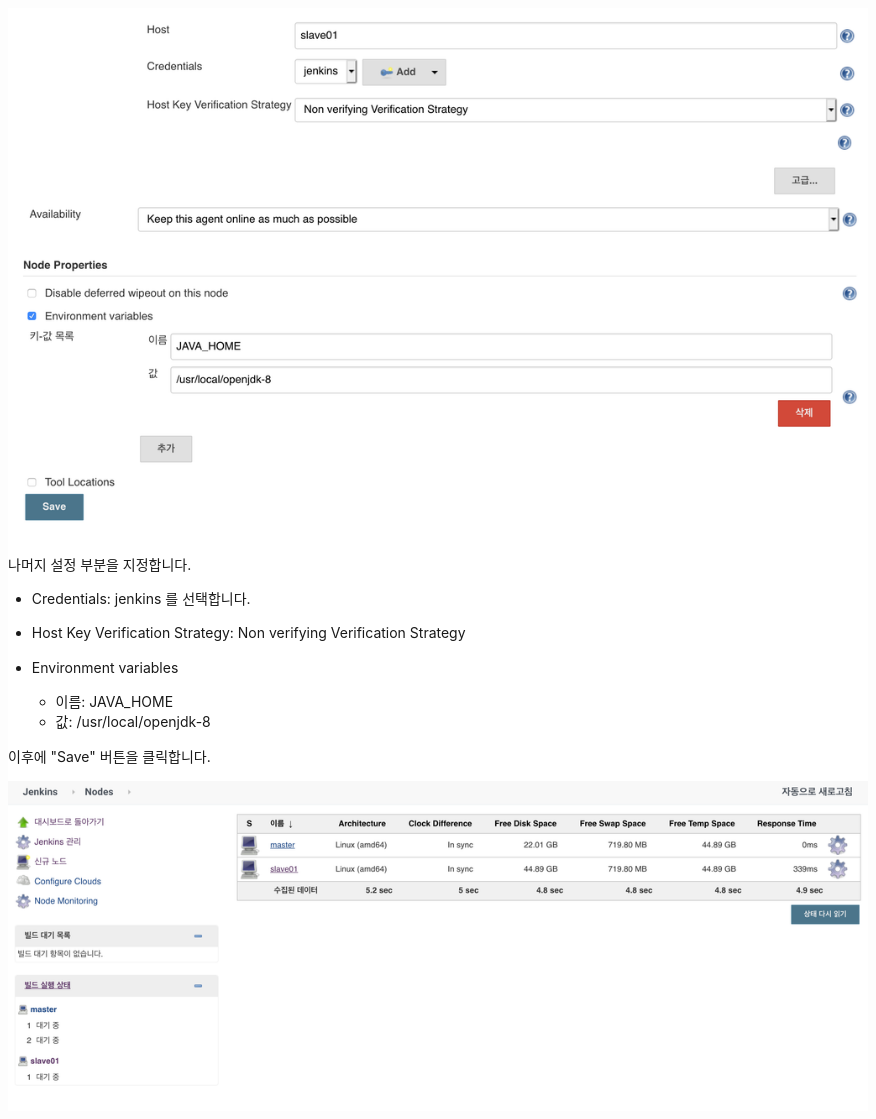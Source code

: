 ![docker-jenkins13](./imgs/docker-jenkins13.png)

나머지 설정 부분을 지정합니다. 

- Credentials: jenkins 를 선택합니다. 
- Host Key Verification Strategy: Non verifying Verification Strategy

- Environment variables
    - 이름: JAVA_HOME
    - 값: /usr/local/openjdk-8

이후에 "Save" 버튼을 클릭합니다. 

![docker-jenkins14](./imgs/docker-jenkins14.png)
